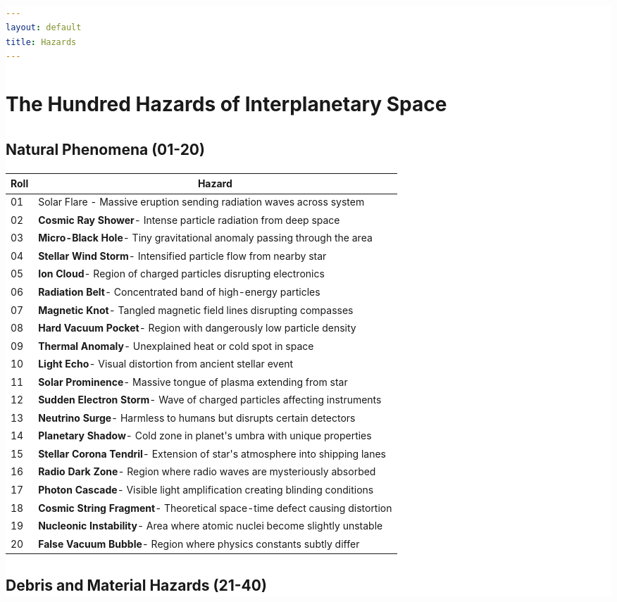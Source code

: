 ```yaml
---
layout: default
title: Hazards
---
```



# The Hundred Hazards of Interplanetary Space

## Natural Phenomena (01-20)

| Roll | Hazard                                                                         |
| ---- | ------------------------------------------------------------------------------ |
| 01   | Solar Flare - Massive eruption sending radiation waves across system           |
| 02   | **Cosmic Ray Shower**- Intense particle radiation from deep space              |
| 03   | **Micro-Black Hole**- Tiny gravitational anomaly passing through the area      |
| 04   | **Stellar Wind Storm**- Intensified particle flow from nearby star             |
| 05   | **Ion Cloud**- Region of charged particles disrupting electronics              |
| 06   | **Radiation Belt**- Concentrated band of high-energy particles                 |
| 07   | **Magnetic Knot**- Tangled magnetic field lines disrupting compasses           |
| 08   | **Hard Vacuum Pocket**- Region with dangerously low particle density           |
| 09   | **Thermal Anomaly**- Unexplained heat or cold spot in space                    |
| 10   | **Light Echo**- Visual distortion from ancient stellar event                   |
| 11   | **Solar Prominence**- Massive tongue of plasma extending from star             |
| 12   | **Sudden Electron Storm**- Wave of charged particles affecting instruments     |
| 13   | **Neutrino Surge**- Harmless to humans but disrupts certain detectors          |
| 14   | **Planetary Shadow**- Cold zone in planet's umbra with unique properties       |
| 15   | **Stellar Corona Tendril**- Extension of star's atmosphere into shipping lanes |
| 16   | **Radio Dark Zone**- Region where radio waves are mysteriously absorbed        |
| 17   | **Photon Cascade**- Visible light amplification creating blinding conditions   |
| 18   | **Cosmic String Fragment**- Theoretical space-time defect causing distortion   |
| 19   | **Nucleonic Instability**- Area where atomic nuclei become slightly unstable   |
| 20   | **False Vacuum Bubble**- Region where physics constants subtly differ          |

## Debris and Material Hazards (21-40)
